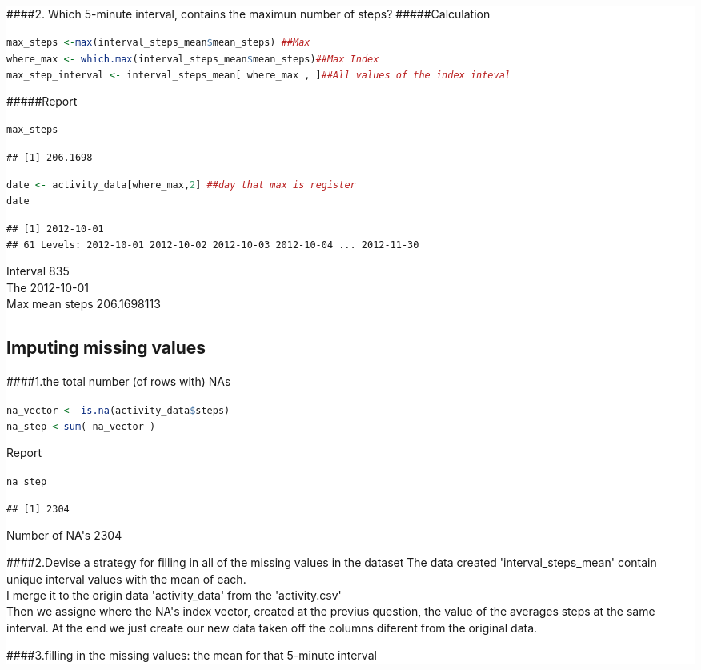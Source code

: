 ####2. Which 5-minute interval, contains the maximun number of steps?
#####Calculation

```r
max_steps <-max(interval_steps_mean$mean_steps) ##Max
where_max <- which.max(interval_steps_mean$mean_steps)##Max Index
max_step_interval <- interval_steps_mean[ where_max , ]##All values of the index inteval
```
#####Report

```r
max_steps
```

```
## [1] 206.1698
```

```r
date <- activity_data[where_max,2] ##day that max is register
date
```

```
## [1] 2012-10-01
## 61 Levels: 2012-10-01 2012-10-02 2012-10-03 2012-10-04 ... 2012-11-30
```
Interval 835  
The 2012-10-01  
Max mean steps 206.1698113  

## Imputing missing values
####1.the total number (of rows with) NAs

```r
na_vector <- is.na(activity_data$steps)
na_step <-sum( na_vector )
```
Report

```r
na_step
```

```
## [1] 2304
```
Number of NA's 2304

####2.Devise a strategy for filling in all of the missing values in the dataset
The data created 'interval_steps_mean' contain unique interval values with the mean of each.  
I merge it to the origin data 'activity_data' from the 'activity.csv'  
Then we assigne where the NA's index vector, created at the previus question, the value 
of the averages steps at the same interval.
At the end we just create our new data taken off the columns diferent from the original data.


####3.filling in the missing values: the mean for that 5-minute interval
